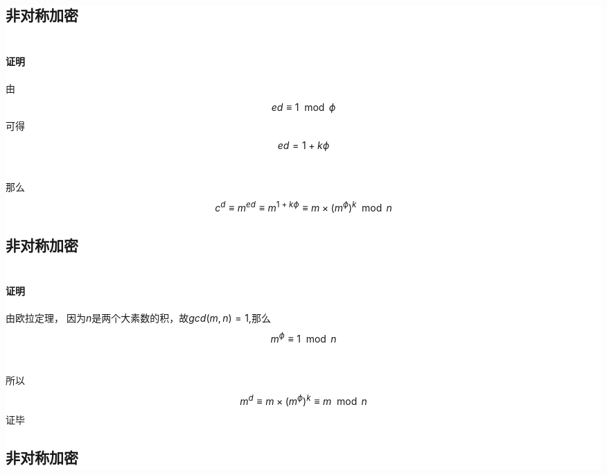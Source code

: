 


## 非对称加密

<div class="fragment" style="margin-top: 40px">

#### 证明

由
$$
ed\equiv1\mod \phi
$$
可得
$$
ed=1+k\phi
$$
</div>

<div class="fragment" style="margin-top: 40px">

那么
$$
c^d\equiv m^{ed} \equiv m^{1+k\phi} \equiv m\times (m^{\phi})^{k} \mod n
$$
</div>



## 非对称加密

<div class="fragment" style="margin-top: 40px">

#### 证明

由欧拉定理，
因为$n$是两个大素数的积，故$gcd(m,n)=1$,那么
$$
m^{\phi}\equiv1\mod n
$$

</div>

<div class="fragment" style="margin-top: 40px">

所以
$$
m^d\equiv m\times (m^{\phi})^{k} \equiv m\mod n
$$
证毕
</div>



## 非对称加密
